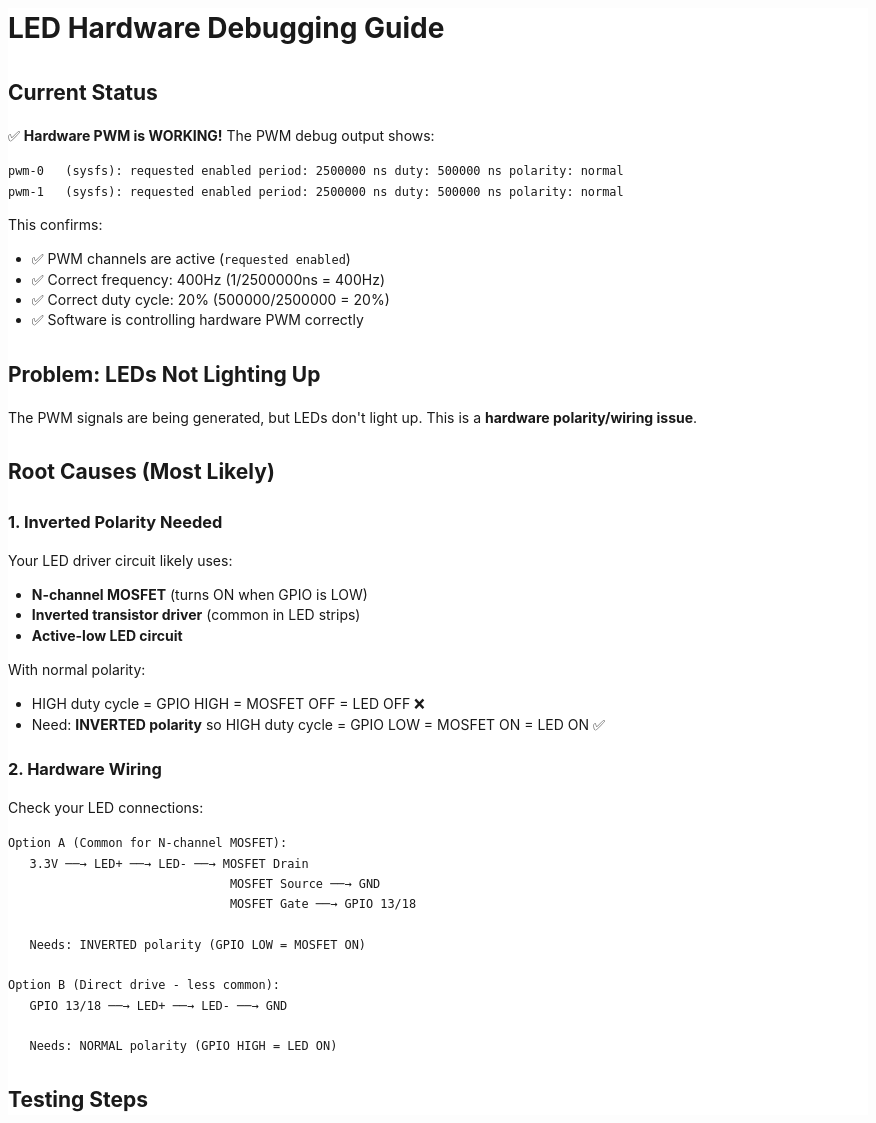 # LED Hardware Debugging Guide

## Current Status

✅ **Hardware PWM is WORKING!** The PWM debug output shows:
```
pwm-0   (sysfs): requested enabled period: 2500000 ns duty: 500000 ns polarity: normal
pwm-1   (sysfs): requested enabled period: 2500000 ns duty: 500000 ns polarity: normal
```

This confirms:
- ✅ PWM channels are active (`requested enabled`)
- ✅ Correct frequency: 400Hz (1/2500000ns = 400Hz)
- ✅ Correct duty cycle: 20% (500000/2500000 = 20%)
- ✅ Software is controlling hardware PWM correctly

## Problem: LEDs Not Lighting Up

The PWM signals are being generated, but LEDs don't light up. This is a **hardware polarity/wiring issue**.

## Root Causes (Most Likely)

### 1. **Inverted Polarity Needed**
Your LED driver circuit likely uses:
- **N-channel MOSFET** (turns ON when GPIO is LOW)
- **Inverted transistor driver** (common in LED strips)
- **Active-low LED circuit**

With normal polarity:
- HIGH duty cycle = GPIO HIGH = MOSFET OFF = LED OFF ❌
- Need: **INVERTED polarity** so HIGH duty cycle = GPIO LOW = MOSFET ON = LED ON ✅

### 2. **Hardware Wiring**
Check your LED connections:
```
Option A (Common for N-channel MOSFET):
   3.3V ──→ LED+ ──→ LED- ──→ MOSFET Drain
                               MOSFET Source ──→ GND
                               MOSFET Gate ──→ GPIO 13/18
   
   Needs: INVERTED polarity (GPIO LOW = MOSFET ON)

Option B (Direct drive - less common):
   GPIO 13/18 ──→ LED+ ──→ LED- ──→ GND
   
   Needs: NORMAL polarity (GPIO HIGH = LED ON)
```

## Testing Steps
